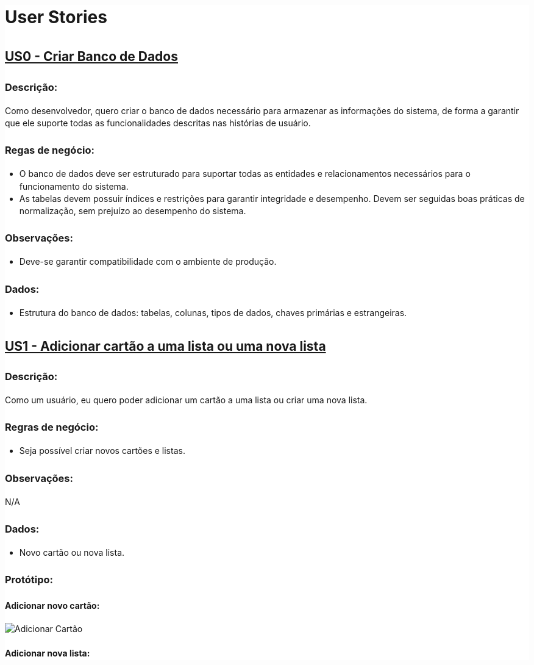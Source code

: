 # User Stories

## [US0 - Criar Banco de Dados](https://trello.com/c/ikwbQ1Yz)

### Descrição:
Como desenvolvedor, quero criar o banco de dados necessário para armazenar as informações do sistema, de forma a garantir que ele suporte todas as funcionalidades descritas nas histórias de usuário.

### Regas de negócio:
* O banco de dados deve ser estruturado para suportar todas as entidades e relacionamentos necessários para o funcionamento do sistema.
* As tabelas devem possuir índices e restrições para garantir integridade e desempenho.
Devem ser seguidas boas práticas de normalização, sem prejuízo ao desempenho do sistema.

### Observações:
* Deve-se garantir compatibilidade com o ambiente de produção.

### Dados:
* Estrutura do banco de dados: tabelas, colunas, tipos de dados, chaves primárias e estrangeiras.

## [US1 - Adicionar cartão a uma lista ou uma nova lista](https://trello.com/c/MFLkz67V)

### Descrição:
Como um usuário, eu quero poder adicionar um cartão a uma lista ou criar uma nova lista.

### Regras de negócio:
* Seja possível criar novos cartões e listas.

### Observações:
N/A

### Dados:
* Novo cartão ou nova lista.

### Protótipo:
#### Adicionar novo cartão:
![Adicionar Cartão](./resources/prototipo/Kanban%20-%20Ad%20cartão.png)
#### Adicionar nova lista: